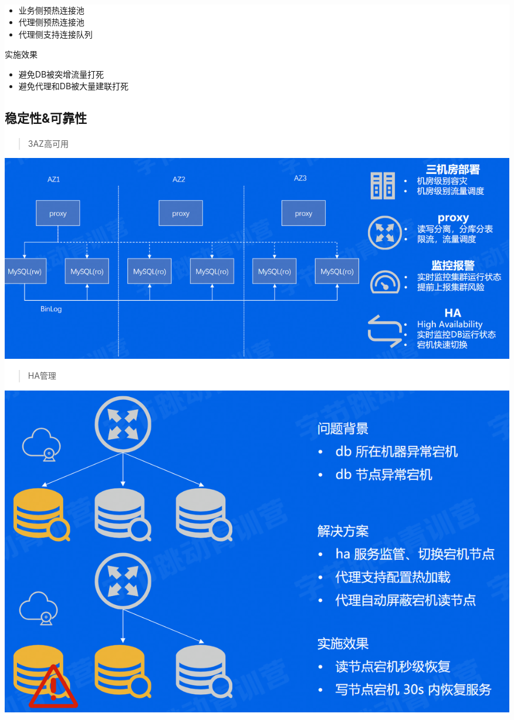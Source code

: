 - 业务侧预热连接池
- 代理侧预热连接池
- 代理侧支持连接队列

实施效果

- 避免DB被突增流量打死
- 避免代理和DB被大量建联打死

## 稳定性&可靠性

> 3AZ高可用

![image-20220604184240765](images/image-20220604184240765.png)

> HA管理

![image-20220604184330213](images/image-20220604184330213.png)
